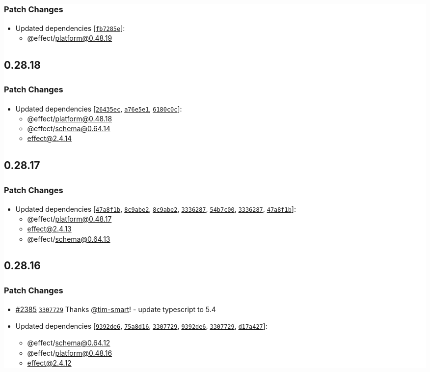 ### Patch Changes

- Updated dependencies [[`fb7285e`](https://github.com/Effect-TS/effect/commit/fb7285e8d6a70527df7137a6a3efdd03ae61cb8b)]:
  - @effect/platform@0.48.19

## 0.28.18

### Patch Changes

- Updated dependencies [[`26435ec`](https://github.com/Effect-TS/effect/commit/26435ecfa06569dc18d1801ccf38213a43b7c334), [`a76e5e1`](https://github.com/Effect-TS/effect/commit/a76e5e131a35c88a72771fb745df08f60fbc0e18), [`6180c0c`](https://github.com/Effect-TS/effect/commit/6180c0cc51dee785cfce72220a52c9fc3b9bf9aa)]:
  - @effect/platform@0.48.18
  - @effect/schema@0.64.14
  - effect@2.4.14

## 0.28.17

### Patch Changes

- Updated dependencies [[`47a8f1b`](https://github.com/Effect-TS/effect/commit/47a8f1b644d8294692d92cacd3c8c7543edbfabe), [`8c9abe2`](https://github.com/Effect-TS/effect/commit/8c9abe2b35c46d8891d4b2c14ff9eb46302a14f3), [`8c9abe2`](https://github.com/Effect-TS/effect/commit/8c9abe2b35c46d8891d4b2c14ff9eb46302a14f3), [`3336287`](https://github.com/Effect-TS/effect/commit/3336287ff55a25e56d759b83847bfaa21c40f499), [`54b7c00`](https://github.com/Effect-TS/effect/commit/54b7c0077fa784ad2646b812d6a44641f672edcd), [`3336287`](https://github.com/Effect-TS/effect/commit/3336287ff55a25e56d759b83847bfaa21c40f499), [`47a8f1b`](https://github.com/Effect-TS/effect/commit/47a8f1b644d8294692d92cacd3c8c7543edbfabe)]:
  - @effect/platform@0.48.17
  - effect@2.4.13
  - @effect/schema@0.64.13

## 0.28.16

### Patch Changes

- [#2385](https://github.com/Effect-TS/effect/pull/2385) [`3307729`](https://github.com/Effect-TS/effect/commit/3307729de162a033fa9caa8e14c111013dcf0d87) Thanks [@tim-smart](https://github.com/tim-smart)! - update typescript to 5.4

- Updated dependencies [[`9392de6`](https://github.com/Effect-TS/effect/commit/9392de6baa6861662abc2bd3171897145f5ea073), [`75a8d16`](https://github.com/Effect-TS/effect/commit/75a8d16247cc14860cdd7fd948ef542c50c2d55e), [`3307729`](https://github.com/Effect-TS/effect/commit/3307729de162a033fa9caa8e14c111013dcf0d87), [`9392de6`](https://github.com/Effect-TS/effect/commit/9392de6baa6861662abc2bd3171897145f5ea073), [`3307729`](https://github.com/Effect-TS/effect/commit/3307729de162a033fa9caa8e14c111013dcf0d87), [`d17a427`](https://github.com/Effect-TS/effect/commit/d17a427c4427972fb55c45a058780716dc408631)]:
  - @effect/schema@0.64.12
  - @effect/platform@0.48.16
  - effect@2.4.12

